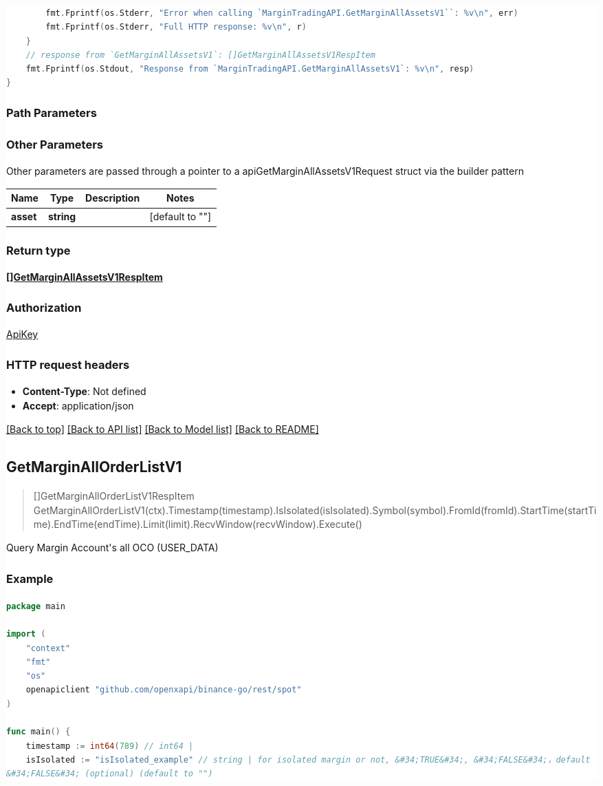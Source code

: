```go
		fmt.Fprintf(os.Stderr, "Error when calling `MarginTradingAPI.GetMarginAllAssetsV1``: %v\n", err)
		fmt.Fprintf(os.Stderr, "Full HTTP response: %v\n", r)
	}
	// response from `GetMarginAllAssetsV1`: []GetMarginAllAssetsV1RespItem
	fmt.Fprintf(os.Stdout, "Response from `MarginTradingAPI.GetMarginAllAssetsV1`: %v\n", resp)
}
```

### Path Parameters



### Other Parameters

Other parameters are passed through a pointer to a apiGetMarginAllAssetsV1Request struct via the builder pattern


Name | Type | Description  | Notes
------------- | ------------- | ------------- | -------------
 **asset** | **string** |  | [default to &quot;&quot;]

### Return type

[**[]GetMarginAllAssetsV1RespItem**](GetMarginAllAssetsV1RespItem.md)

### Authorization

[ApiKey](../README.md#ApiKey)

### HTTP request headers

- **Content-Type**: Not defined
- **Accept**: application/json

[[Back to top]](#) [[Back to API list]](../README.md#documentation-for-api-endpoints)
[[Back to Model list]](../README.md#documentation-for-models)
[[Back to README]](../README.md)


## GetMarginAllOrderListV1

> []GetMarginAllOrderListV1RespItem GetMarginAllOrderListV1(ctx).Timestamp(timestamp).IsIsolated(isIsolated).Symbol(symbol).FromId(fromId).StartTime(startTime).EndTime(endTime).Limit(limit).RecvWindow(recvWindow).Execute()

Query Margin Account's all OCO (USER_DATA)



### Example

```go
package main

import (
	"context"
	"fmt"
	"os"
	openapiclient "github.com/openxapi/binance-go/rest/spot"
)

func main() {
	timestamp := int64(789) // int64 | 
	isIsolated := "isIsolated_example" // string | for isolated margin or not, &#34;TRUE&#34;, &#34;FALSE&#34;，default &#34;FALSE&#34; (optional) (default to "")
```